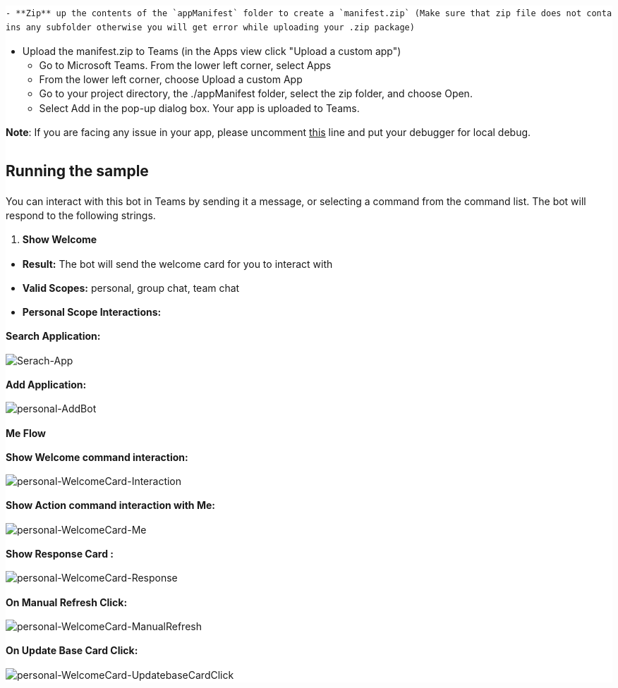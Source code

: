     - **Zip** up the contents of the `appManifest` folder to create a `manifest.zip` (Make sure that zip file does not contains any subfolder otherwise you will get error while uploading your .zip package)

- Upload the manifest.zip to Teams (in the Apps view click "Upload a custom app")
   - Go to Microsoft Teams. From the lower left corner, select Apps
   - From the lower left corner, choose Upload a custom App
   - Go to your project directory, the ./appManifest folder, select the zip folder, and choose Open.
   - Select Add in the pop-up dialog box. Your app is uploaded to Teams.

**Note**: If you are facing any issue in your app, please uncomment [this](https://github.com/OfficeDev/Microsoft-Teams-Samples/blob/main/samples/bot-adaptivecards-user-specific-views/nodejs/index.js#L44) line and put your debugger for local debug.

## Running the sample

You can interact with this bot in Teams by sending it a message, or selecting a command from the command list. The bot will respond to the following strings.

1. **Show Welcome**

  - **Result:** The bot will send the welcome card for you to interact with
  - **Valid Scopes:** personal, group chat, team chat

  - **Personal Scope Interactions:**
  
  **Search Application:**
  
  ![Serach-App ](Images/1.searchapp.png)

  **Add Application:**
  
  ![personal-AddBot ](Images/2.add-application.png)

  **Me Flow**

 **Show Welcome command interaction:**
 
  ![personal-WelcomeCard-Interaction ](Images/3.me-welcome-card.png)
  
 **Show Action command interaction with Me:**
 
 ![personal-WelcomeCard-Me](Images/4.me-action-card.png)
 
 **Show Response Card :**
 
 ![personal-WelcomeCard-Response](Images/5.response-card.png)
 
  **On Manual Refresh Click:**
  
 ![personal-WelcomeCard-ManualRefresh](Images/6.manual-refresh.png)
 
 **On Update Base Card Click:**
 
 ![personal-WelcomeCard-UpdatebaseCardClick](Images/7.refresh-update.png)
 